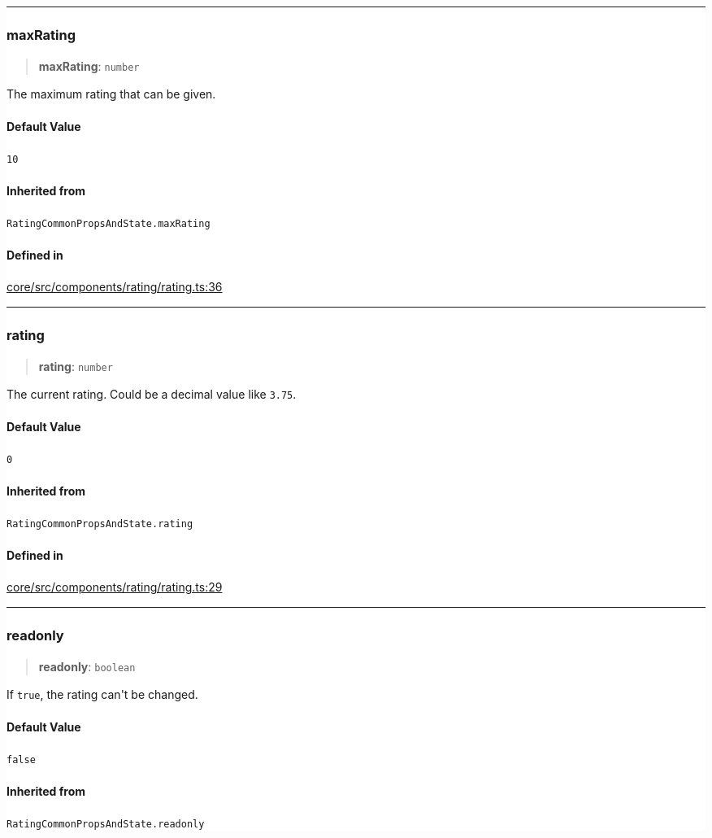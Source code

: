 ***

### maxRating

> **maxRating**: `number`

The maximum rating that can be given.

#### Default Value

`10`

#### Inherited from

`RatingCommonPropsAndState.maxRating`

#### Defined in

[core/src/components/rating/rating.ts:36](https://github.com/AmadeusITGroup/AgnosUI/blob/439beaa22383120e3a12feec6cda910a783874a5/core/src/components/rating/rating.ts#L36)

***

### rating

> **rating**: `number`

The current rating. Could be a decimal value like `3.75`.

#### Default Value

`0`

#### Inherited from

`RatingCommonPropsAndState.rating`

#### Defined in

[core/src/components/rating/rating.ts:29](https://github.com/AmadeusITGroup/AgnosUI/blob/439beaa22383120e3a12feec6cda910a783874a5/core/src/components/rating/rating.ts#L29)

***

### readonly

> **readonly**: `boolean`

If `true`, the rating can't be changed.

#### Default Value

`false`

#### Inherited from

`RatingCommonPropsAndState.readonly`
